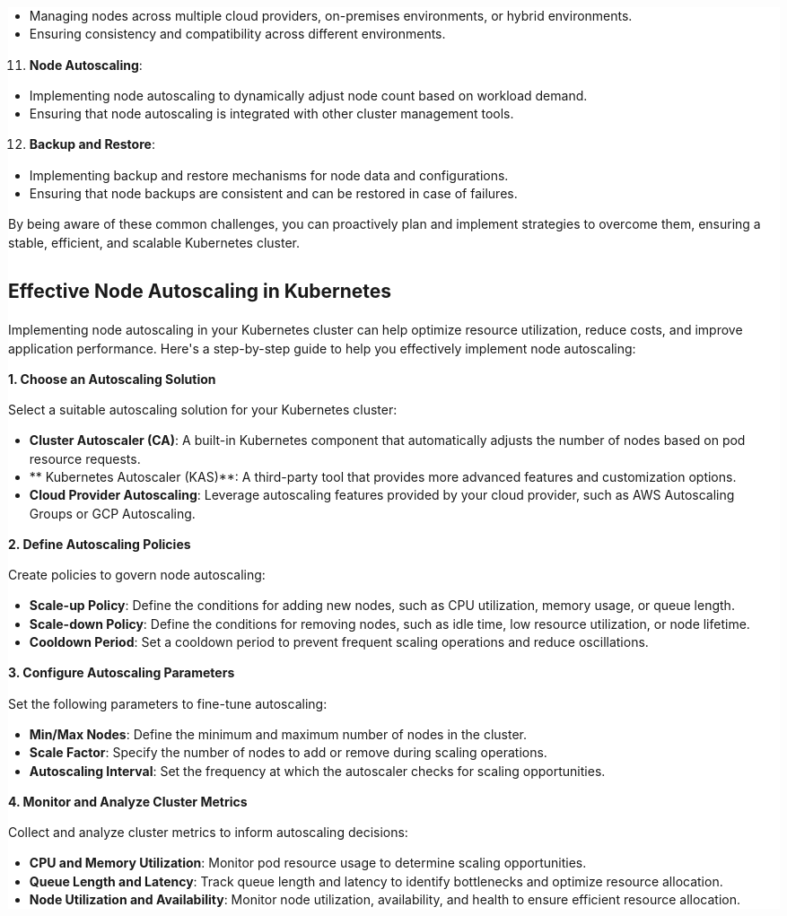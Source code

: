 - Managing nodes across multiple cloud providers, on-premises environments, or hybrid environments.
- Ensuring consistency and compatibility across different environments.

11. **Node Autoscaling**:

- Implementing node autoscaling to dynamically adjust node count based on workload demand.
- Ensuring that node autoscaling is integrated with other cluster management tools.

12. **Backup and Restore**:

- Implementing backup and restore mechanisms for node data and configurations.
- Ensuring that node backups are consistent and can be restored in case of failures.

By being aware of these common challenges, you can proactively plan and implement strategies to overcome them, ensuring a stable, efficient, and scalable Kubernetes cluster.

## **Effective Node Autoscaling in Kubernetes**

Implementing node autoscaling in your Kubernetes cluster can help optimize resource utilization, reduce costs, and improve application performance. Here's a step-by-step guide to help you effectively implement node autoscaling:

**1. Choose an Autoscaling Solution**

Select a suitable autoscaling solution for your Kubernetes cluster:

- **Cluster Autoscaler (CA)**: A built-in Kubernetes component that automatically adjusts the number of nodes based on pod resource requests.
- ** Kubernetes Autoscaler (KAS)**: A third-party tool that provides more advanced features and customization options.
- **Cloud Provider Autoscaling**: Leverage autoscaling features provided by your cloud provider, such as AWS Autoscaling Groups or GCP Autoscaling.

**2. Define Autoscaling Policies**

Create policies to govern node autoscaling:

- **Scale-up Policy**: Define the conditions for adding new nodes, such as CPU utilization, memory usage, or queue length.
- **Scale-down Policy**: Define the conditions for removing nodes, such as idle time, low resource utilization, or node lifetime.
- **Cooldown Period**: Set a cooldown period to prevent frequent scaling operations and reduce oscillations.

**3. Configure Autoscaling Parameters**

Set the following parameters to fine-tune autoscaling:

- **Min/Max Nodes**: Define the minimum and maximum number of nodes in the cluster.
- **Scale Factor**: Specify the number of nodes to add or remove during scaling operations.
- **Autoscaling Interval**: Set the frequency at which the autoscaler checks for scaling opportunities.

**4. Monitor and Analyze Cluster Metrics**

Collect and analyze cluster metrics to inform autoscaling decisions:

- **CPU and Memory Utilization**: Monitor pod resource usage to determine scaling opportunities.
- **Queue Length and Latency**: Track queue length and latency to identify bottlenecks and optimize resource allocation.
- **Node Utilization and Availability**: Monitor node utilization, availability, and health to ensure efficient resource allocation.
